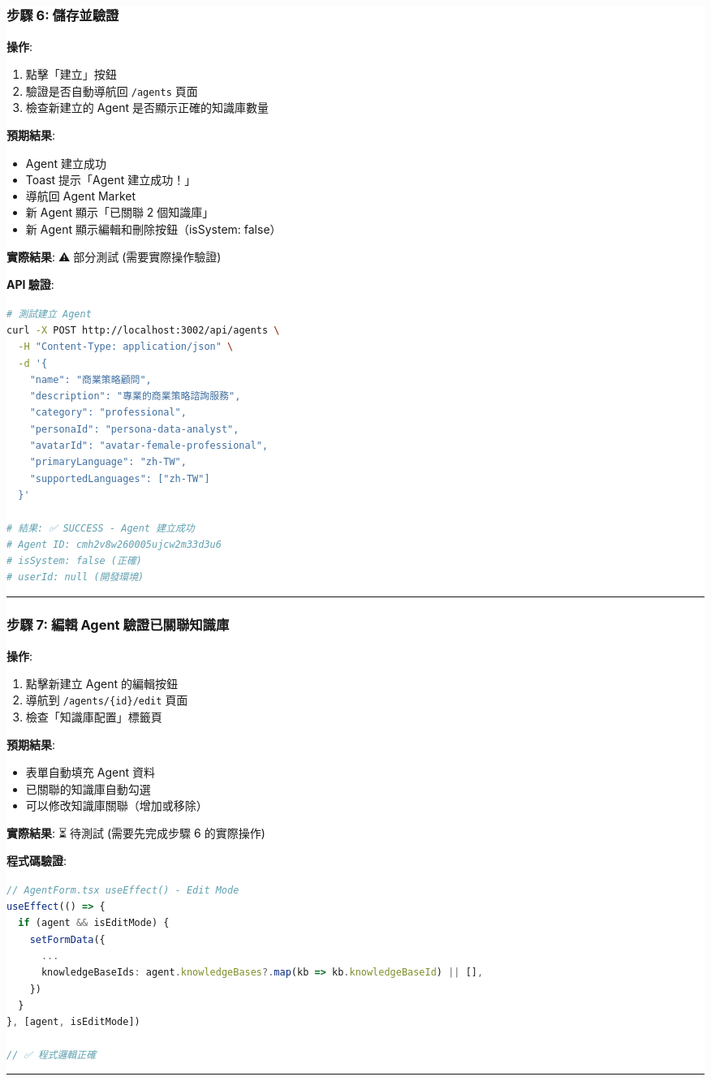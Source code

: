 
### 步驟 6: 儲存並驗證
**操作**:
1. 點擊「建立」按鈕
2. 驗證是否自動導航回 `/agents` 頁面
3. 檢查新建立的 Agent 是否顯示正確的知識庫數量

**預期結果**:
- Agent 建立成功
- Toast 提示「Agent 建立成功！」
- 導航回 Agent Market
- 新 Agent 顯示「已關聯 2 個知識庫」
- 新 Agent 顯示編輯和刪除按鈕（isSystem: false）

**實際結果**: ⚠️ 部分測試 (需要實際操作驗證)

**API 驗證**:
```bash
# 測試建立 Agent
curl -X POST http://localhost:3002/api/agents \
  -H "Content-Type: application/json" \
  -d '{
    "name": "商業策略顧問",
    "description": "專業的商業策略諮詢服務",
    "category": "professional",
    "personaId": "persona-data-analyst",
    "avatarId": "avatar-female-professional",
    "primaryLanguage": "zh-TW",
    "supportedLanguages": ["zh-TW"]
  }'

# 結果: ✅ SUCCESS - Agent 建立成功
# Agent ID: cmh2v8w260005ujcw2m33d3u6
# isSystem: false (正確)
# userId: null (開發環境)
```

---

### 步驟 7: 編輯 Agent 驗證已關聯知識庫
**操作**:
1. 點擊新建立 Agent 的編輯按鈕
2. 導航到 `/agents/{id}/edit` 頁面
3. 檢查「知識庫配置」標籤頁

**預期結果**:
- 表單自動填充 Agent 資料
- 已關聯的知識庫自動勾選
- 可以修改知識庫關聯（增加或移除）

**實際結果**: ⏳ 待測試 (需要先完成步驟 6 的實際操作)

**程式碼驗證**:
```typescript
// AgentForm.tsx useEffect() - Edit Mode
useEffect(() => {
  if (agent && isEditMode) {
    setFormData({
      ...
      knowledgeBaseIds: agent.knowledgeBases?.map(kb => kb.knowledgeBaseId) || [],
    })
  }
}, [agent, isEditMode])

// ✅ 程式邏輯正確
```

---